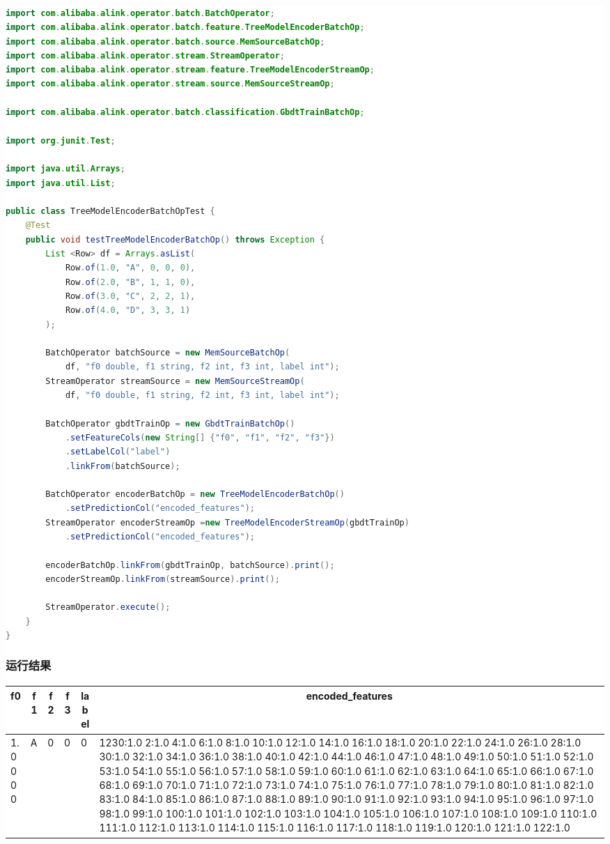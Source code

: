```java
import com.alibaba.alink.operator.batch.BatchOperator;
import com.alibaba.alink.operator.batch.feature.TreeModelEncoderBatchOp;
import com.alibaba.alink.operator.batch.source.MemSourceBatchOp;
import com.alibaba.alink.operator.stream.StreamOperator;
import com.alibaba.alink.operator.stream.feature.TreeModelEncoderStreamOp;
import com.alibaba.alink.operator.stream.source.MemSourceStreamOp;

import com.alibaba.alink.operator.batch.classification.GbdtTrainBatchOp;

import org.junit.Test;

import java.util.Arrays;
import java.util.List;

public class TreeModelEncoderBatchOpTest {
	@Test
	public void testTreeModelEncoderBatchOp() throws Exception {
		List <Row> df = Arrays.asList(
			Row.of(1.0, "A", 0, 0, 0),
			Row.of(2.0, "B", 1, 1, 0),
			Row.of(3.0, "C", 2, 2, 1),
			Row.of(4.0, "D", 3, 3, 1)
		);

		BatchOperator batchSource = new MemSourceBatchOp(
			df, "f0 double, f1 string, f2 int, f3 int, label int");
		StreamOperator streamSource = new MemSourceStreamOp(
			df, "f0 double, f1 string, f2 int, f3 int, label int");

		BatchOperator gbdtTrainOp = new GbdtTrainBatchOp()
			.setFeatureCols(new String[] {"f0", "f1", "f2", "f3"})
			.setLabelCol("label")
			.linkFrom(batchSource);

		BatchOperator encoderBatchOp = new TreeModelEncoderBatchOp()
			.setPredictionCol("encoded_features");
		StreamOperator encoderStreamOp =new TreeModelEncoderStreamOp(gbdtTrainOp)
			.setPredictionCol("encoded_features");

		encoderBatchOp.linkFrom(gbdtTrainOp, batchSource).print();
		encoderStreamOp.linkFrom(streamSource).print();

		StreamOperator.execute();
	}
}
```

### 运行结果
f0|f1|f2|f3|label|encoded_features
---|---|---|---|-----|----------------
1.0000|A|0|0|0|$123$0:1.0 2:1.0 4:1.0 6:1.0 8:1.0 10:1.0 12:1.0 14:1.0 16:1.0 18:1.0 20:1.0 22:1.0 24:1.0 26:1.0 28:1.0 30:1.0 32:1.0 34:1.0 36:1.0 38:1.0 40:1.0 42:1.0 44:1.0 46:1.0 47:1.0 48:1.0 49:1.0 50:1.0 51:1.0 52:1.0 53:1.0 54:1.0 55:1.0 56:1.0 57:1.0 58:1.0 59:1.0 60:1.0 61:1.0 62:1.0 63:1.0 64:1.0 65:1.0 66:1.0 67:1.0 68:1.0 69:1.0 70:1.0 71:1.0 72:1.0 73:1.0 74:1.0 75:1.0 76:1.0 77:1.0 78:1.0 79:1.0 80:1.0 81:1.0 82:1.0 83:1.0 84:1.0 85:1.0 86:1.0 87:1.0 88:1.0 89:1.0 90:1.0 91:1.0 92:1.0 93:1.0 94:1.0 95:1.0 96:1.0 97:1.0 98:1.0 99:1.0 100:1.0 101:1.0 102:1.0 103:1.0 104:1.0 105:1.0 106:1.0 107:1.0 108:1.0 109:1.0 110:1.0 111:1.0 112:1.0 113:1.0 114:1.0 115:1.0 116:1.0 117:1.0 118:1.0 119:1.0 120:1.0 121:1.0 122:1.0